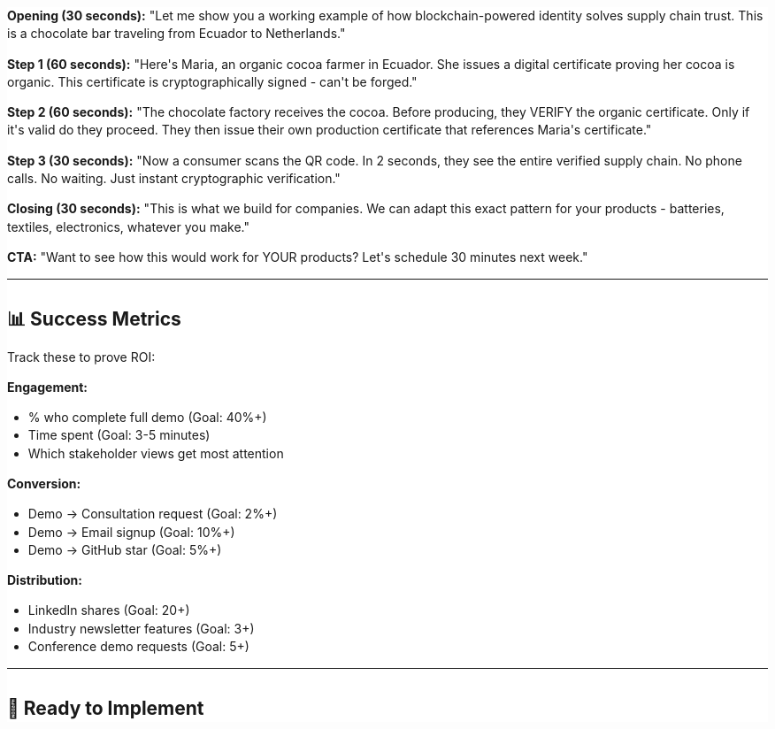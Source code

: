 **Opening (30 seconds):**
"Let me show you a working example of how blockchain-powered 
identity solves supply chain trust. This is a chocolate bar 
traveling from Ecuador to Netherlands."

**Step 1 (60 seconds):**
"Here's Maria, an organic cocoa farmer in Ecuador. She issues 
a digital certificate proving her cocoa is organic. This certificate 
is cryptographically signed - can't be forged."

**Step 2 (60 seconds):**
"The chocolate factory receives the cocoa. Before producing, 
they VERIFY the organic certificate. Only if it's valid do they 
proceed. They then issue their own production certificate that 
references Maria's certificate."

**Step 3 (30 seconds):**
"Now a consumer scans the QR code. In 2 seconds, they see 
the entire verified supply chain. No phone calls. No waiting. 
Just instant cryptographic verification."

**Closing (30 seconds):**
"This is what we build for companies. We can adapt this exact 
pattern for your products - batteries, textiles, electronics, 
whatever you make."

**CTA:**
"Want to see how this would work for YOUR products? 
Let's schedule 30 minutes next week."

---

## 📊 Success Metrics

Track these to prove ROI:

**Engagement:**
- % who complete full demo (Goal: 40%+)
- Time spent (Goal: 3-5 minutes)
- Which stakeholder views get most attention

**Conversion:**
- Demo → Consultation request (Goal: 2%+)
- Demo → Email signup (Goal: 10%+)
- Demo → GitHub star (Goal: 5%+)

**Distribution:**
- LinkedIn shares (Goal: 20+)
- Industry newsletter features (Goal: 3+)
- Conference demo requests (Goal: 5+)

---

## 🚀 Ready to Implement
